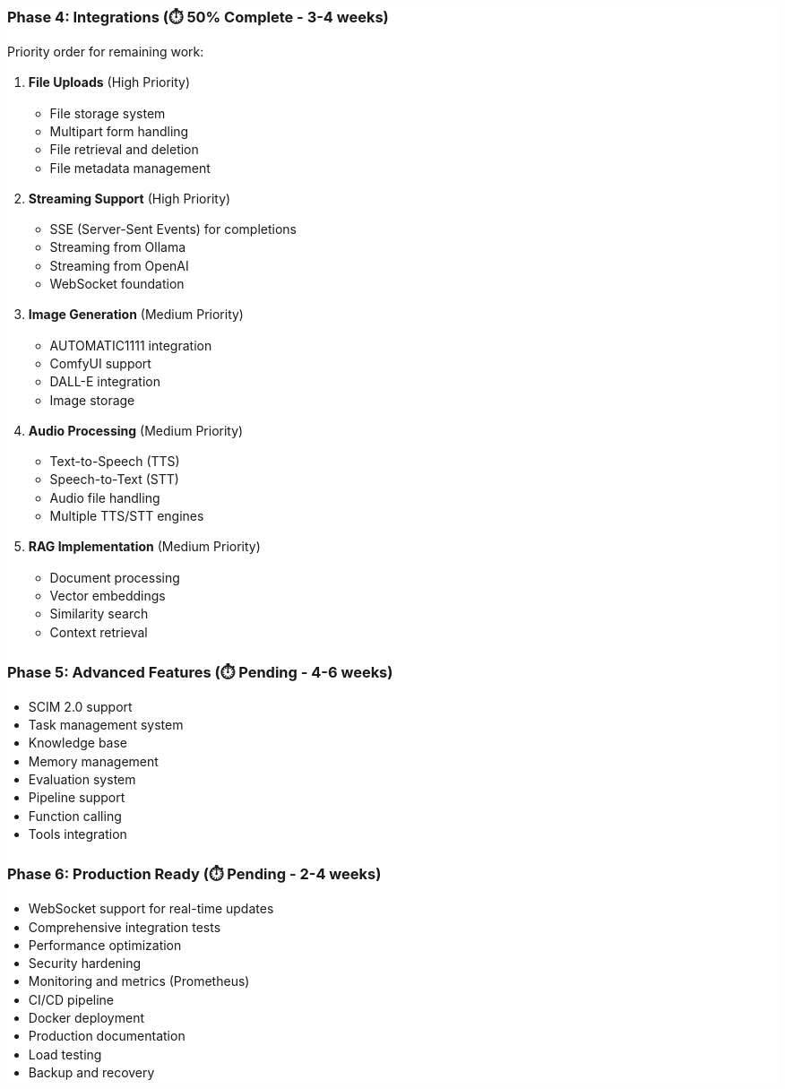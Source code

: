 ### Phase 4: Integrations (⏱️ 50% Complete - 3-4 weeks)
Priority order for remaining work:

1. **File Uploads** (High Priority)
   - File storage system
   - Multipart form handling
   - File retrieval and deletion
   - File metadata management

2. **Streaming Support** (High Priority)
   - SSE (Server-Sent Events) for completions
   - Streaming from Ollama
   - Streaming from OpenAI
   - WebSocket foundation

3. **Image Generation** (Medium Priority)
   - AUTOMATIC1111 integration
   - ComfyUI support
   - DALL-E integration
   - Image storage

4. **Audio Processing** (Medium Priority)
   - Text-to-Speech (TTS)
   - Speech-to-Text (STT)
   - Audio file handling
   - Multiple TTS/STT engines

5. **RAG Implementation** (Medium Priority)
   - Document processing
   - Vector embeddings
   - Similarity search
   - Context retrieval

### Phase 5: Advanced Features (⏱️ Pending - 4-6 weeks)
- SCIM 2.0 support
- Task management system
- Knowledge base
- Memory management
- Evaluation system
- Pipeline support
- Function calling
- Tools integration

### Phase 6: Production Ready (⏱️ Pending - 2-4 weeks)
- WebSocket support for real-time updates
- Comprehensive integration tests
- Performance optimization
- Security hardening
- Monitoring and metrics (Prometheus)
- CI/CD pipeline
- Docker deployment
- Production documentation
- Load testing
- Backup and recovery
